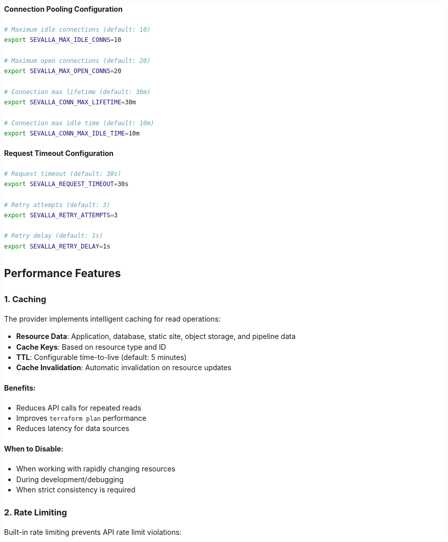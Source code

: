 #### Connection Pooling Configuration
```bash
# Maximum idle connections (default: 10)
export SEVALLA_MAX_IDLE_CONNS=10

# Maximum open connections (default: 20)
export SEVALLA_MAX_OPEN_CONNS=20

# Connection max lifetime (default: 30m)
export SEVALLA_CONN_MAX_LIFETIME=30m

# Connection max idle time (default: 10m)
export SEVALLA_CONN_MAX_IDLE_TIME=10m
```

#### Request Timeout Configuration
```bash
# Request timeout (default: 30s)
export SEVALLA_REQUEST_TIMEOUT=30s

# Retry attempts (default: 3)
export SEVALLA_RETRY_ATTEMPTS=3

# Retry delay (default: 1s)
export SEVALLA_RETRY_DELAY=1s
```

## Performance Features

### 1. Caching

The provider implements intelligent caching for read operations:

- **Resource Data**: Application, database, static site, object storage, and pipeline data
- **Cache Keys**: Based on resource type and ID
- **TTL**: Configurable time-to-live (default: 5 minutes)
- **Cache Invalidation**: Automatic invalidation on resource updates

#### Benefits:
- Reduces API calls for repeated reads
- Improves `terraform plan` performance
- Reduces latency for data sources

#### When to Disable:
- When working with rapidly changing resources
- During development/debugging
- When strict consistency is required

### 2. Rate Limiting

Built-in rate limiting prevents API rate limit violations:
